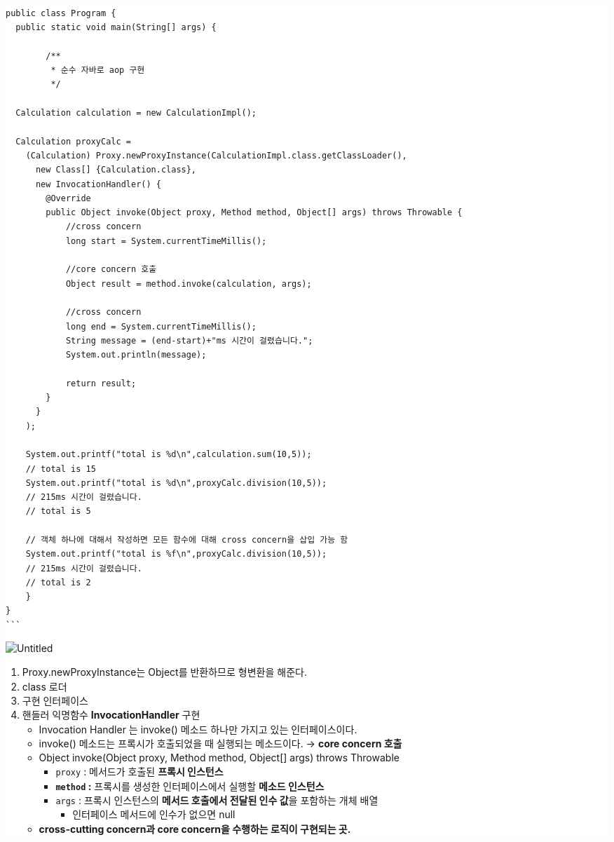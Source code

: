     public class Program {
      public static void main(String[] args) {
    		
    		/**
    		 * 순수 자바로 aop 구현
    		 */
    		
      Calculation calculation = new CalculationImpl();
    		
      Calculation proxyCalc =
        (Calculation) Proxy.newProxyInstance(CalculationImpl.class.getClassLoader(),
          new Class[] {Calculation.class},
    	  new InvocationHandler() {
            @Override
            public Object invoke(Object proxy, Method method, Object[] args) throws Throwable {
    			//cross concern
    			long start = System.currentTimeMillis();
    						
    			//core concern 호출
    			Object result = method.invoke(calculation, args);
    						
    			//cross concern
    			long end = System.currentTimeMillis();
    			String message = (end-start)+"ms 시간이 걸렸습니다.";
    			System.out.println(message);
    						
    			return result;
    		}
    	  }
    	);
    		
    	System.out.printf("total is %d\n",calculation.sum(10,5));
    	// total is 15
    	System.out.printf("total is %d\n",proxyCalc.division(10,5));
    	// 215ms 시간이 걸렸습니다.
    	// total is 5
    		
    	// 객체 하나에 대해서 작성하면 모든 함수에 대해 cross concern을 삽입 가능 함
    	System.out.printf("total is %f\n",proxyCalc.division(10,5));
    	// 215ms 시간이 걸렸습니다.
    	// total is 2
    	}
    }
    ```
    

![Untitled](../../../../assets/images/posts/web/2022-04-22-aop2-1.png)

1. Proxy.newProxyInstance는 Object를 반환하므로 형변환을 해준다.
2. class 로더 
3. 구현 인터페이스 
4. 핸들러 익명함수 **InvocationHandler** 구현
    - Invocation Handler 는 invoke() 메소드 하나만 가지고 있는 인터페이스이다.
    - invoke() 메소드는 프록시가 호출되었을 때 실행되는 메소드이다. →  **core concern 호출**
    - Object invoke(Object proxy, Method method, Object[] args) throws Throwable
        - `proxy` : 메서드가 호출된 **프록시 인스턴스**
        - **`method` :** 프록시를 생성한 인터페이스에서 실행할 **메소드 인스턴스**
        - `args` : 프록시 인스턴스의 **메서드 호출에서 전달된 인수 값**을 포함하는 개체 배열
            - 인터페이스 메서드에 인수가 없으면 null
    - **cross-cutting concern과 core concern을 수행하는 로직이 구현되는 곳.**
        